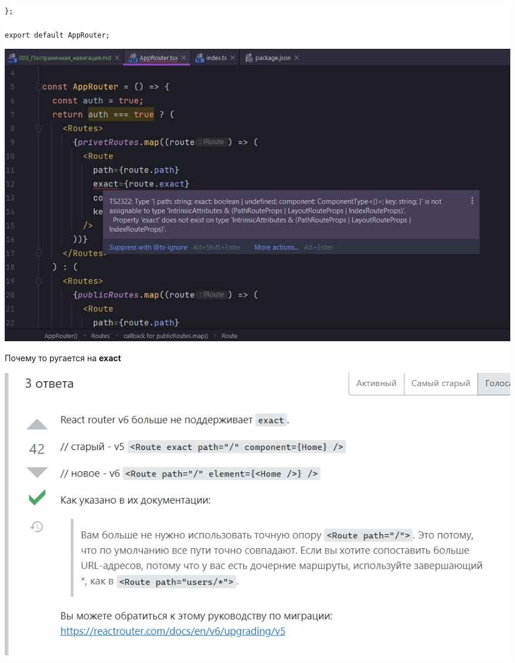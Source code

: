 ```tsx
};

export default AppRouter;
```

![](img/005.jpg)

Почему то ругается на **exact**

![](img/006.jpg)
